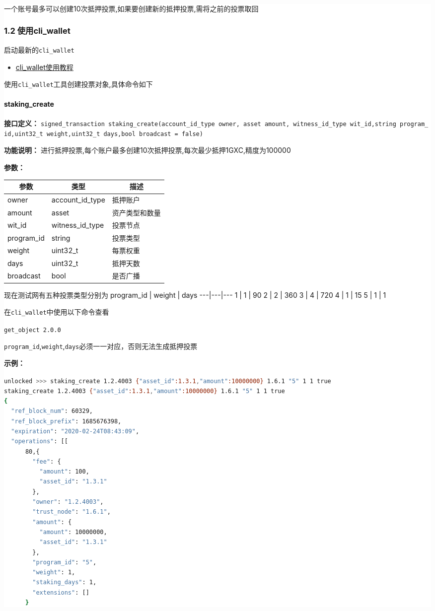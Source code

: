 一个账号最多可以创建10次抵押投票,如果要创建新的抵押投票,需将之前的投票取回

### 1.2 使用cli_wallet
启动最新的`cli_wallet`
- [cli_wallet使用教程](./cli_wallet.md)

使用`cli_wallet`工具创建投票对象,具体命令如下

#### staking\_create
**接口定义：** `signed_transaction staking_create(account_id_type owner,
 asset amount, witness_id_type wit_id,string program_id,uint32_t weight,uint32_t days,bool broadcast = false)`

**功能说明：** 进行抵押投票,每个账户最多创建10次抵押投票,每次最少抵押1GXC,精度为100000

**参数：**

参数 | 类型 | 描述
---|---|---
owner | account_id_type | 抵押账户
amount | asset | 资产类型和数量
wit_id | witness_id_type | 投票节点
program_id | string | 投票类型
weight | uint32_t | 每票权重
days | uint32_t | 抵押天数
broadcast | bool | 是否广播

现在测试网有五种投票类型分别为
program_id | weight | days
---|---|---
1 | 1 | 90
2 | 2 | 360
3 | 4 | 720
4 | 1 | 15
5 | 1 | 1

在`cli_wallet`中使用以下命令查看
```bash
get_object 2.0.0
```

`program_id`,`weight`,`days`必须一一对应，否则无法生成抵押投票

**示例：**  
```bash 
unlocked >>> staking_create 1.2.4003 {"asset_id":1.3.1,"amount":10000000} 1.6.1 "5" 1 1 true
staking_create 1.2.4003 {"asset_id":1.3.1,"amount":10000000} 1.6.1 "5" 1 1 true
{
  "ref_block_num": 60329,
  "ref_block_prefix": 1685676398,
  "expiration": "2020-02-24T08:43:09",
  "operations": [[
      80,{
        "fee": {
          "amount": 100,
          "asset_id": "1.3.1"
        },
        "owner": "1.2.4003",
        "trust_node": "1.6.1",
        "amount": {
          "amount": 10000000,
          "asset_id": "1.3.1"
        },
        "program_id": "5",
        "weight": 1,
        "staking_days": 1,
        "extensions": []
      }
```